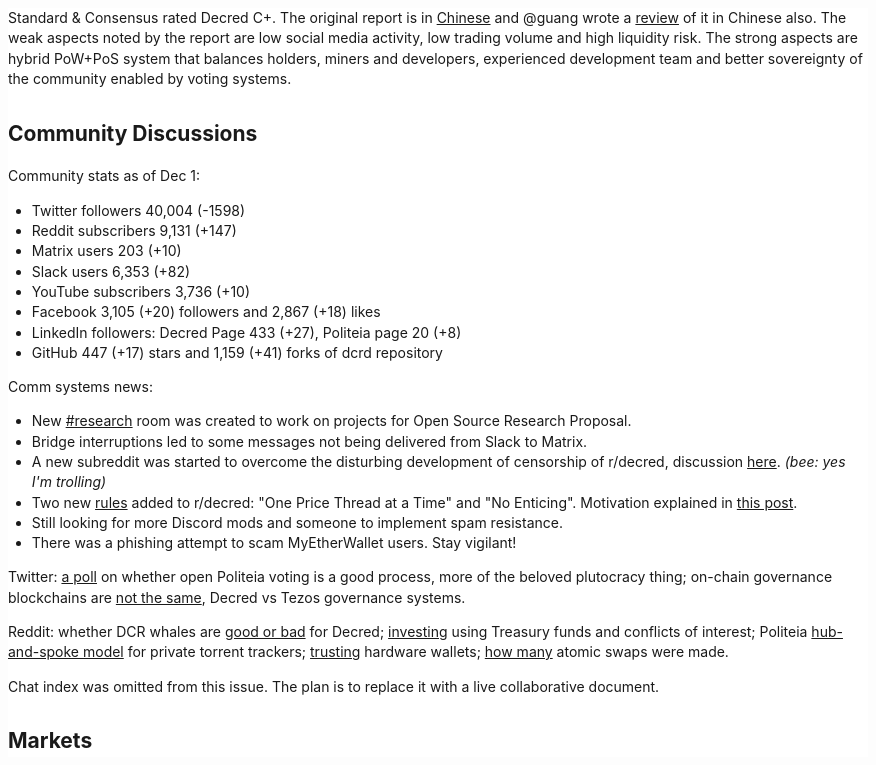 Standard & Consensus rated Decred C+. The original report is in [Chinese](https://michelangelo.sncrating.com/report/168) and @guang wrote a [review](https://medium.com/@guang.dcr/%E8%A7%A3%E6%9E%90%E8%AF%84%E7%BA%A7-dcr-%E9%80%9A%E8%BF%87%E6%B7%B7%E5%90%88%E5%85%B1%E8%AF%86%E6%9C%BA%E5%88%B6%E5%B9%B3%E8%A1%A1%E6%9D%83%E7%9B%8A%E5%88%86%E9%85%8D-%E6%A0%87%E5%87%86%E5%85%B1%E8%AF%86%E8%AF%84%E7%BA%A7-5edc6f03dc1c) of it in Chinese also. The weak aspects noted by the report are low social media activity, low trading volume and high liquidity risk. The strong aspects are hybrid PoW+PoS system that balances holders, miners and developers, experienced development team and better sovereignty of the community enabled by voting systems.

## Community Discussions

Community stats as of Dec 1:

* Twitter followers 40,004 (-1598)
* Reddit subscribers 9,131 (+147)
* Matrix users 203 (+10)
* Slack users 6,353 (+82)
* YouTube subscribers 3,736 (+10)
* Facebook 3,105 (+20) followers and 2,867 (+18) likes
* LinkedIn followers: Decred Page 433 (+27), Politeia page 20 (+8) 
* GitHub 447 (+17) stars and 1,159 (+41) forks of dcrd repository

Comm systems news:

* New [#research](https://matrix.to/#/!vGasNHFXqjoEWUBTIi:decred.org) room was created to work on projects for Open Source Research Proposal.
* Bridge interruptions led to some messages not being delivered from Slack to Matrix.
* A new subreddit was started to overcome the disturbing development of censorship of r/decred, discussion [here](https://matrix.to/#/!MgQoetFiyjrHAywokv:decred.org/$154302771624142JbZDI:decred.org). _(bee: yes I'm trolling)_
* Two new [rules](https://www.reddit.com/r/decred/about/rules/) added to r/decred: "One Price Thread at a Time" and "No Enticing". Motivation explained in [this post](https://www.reddit.com/r/decred/comments/9zy3xt/new_rule_one_price_thread_at_a_time/).
* Still looking for more Discord mods and someone to implement spam resistance.
* There was a phishing attempt to scam MyEtherWallet users. Stay vigilant!

Twitter: [a poll](https://twitter.com/KyleSamani/status/1062382292860059648) on whether open Politeia voting is a good process, more of the beloved plutocracy thing; on-chain governance blockchains are [not the same](https://twitter.com/spencernoon/status/1062482562482868224), Decred vs Tezos governance systems.

Reddit: whether DCR whales are [good or bad](https://www.reddit.com/r/decred/comments/9t9sju/the_placeholder_whales_good_or_bad_for_decred_in/) for Decred; [investing](https://www.reddit.com/r/decred/comments/9wpx1b/treasuryenhancing_products_built_in_top_of_decred/) using Treasury funds and conflicts of interest; Politeia [hub-and-spoke model](https://www.reddit.com/r/decred/comments/9yu6pr/politeia_hubandspoke_model_for_private_torrent/) for private torrent trackers; [trusting](https://www.reddit.com/r/decred/comments/9zi8tz/will_it_be_possible_to_sign_tickets_with_ledger/) hardware wallets; [how many](https://www.reddit.com/r/decred/comments/a0utmf/how_many_atomic_swaps_have_actually_been_achieved/) atomic swaps were made.

Chat index was omitted from this issue. The plan is to replace it with a live collaborative document.

## Markets
